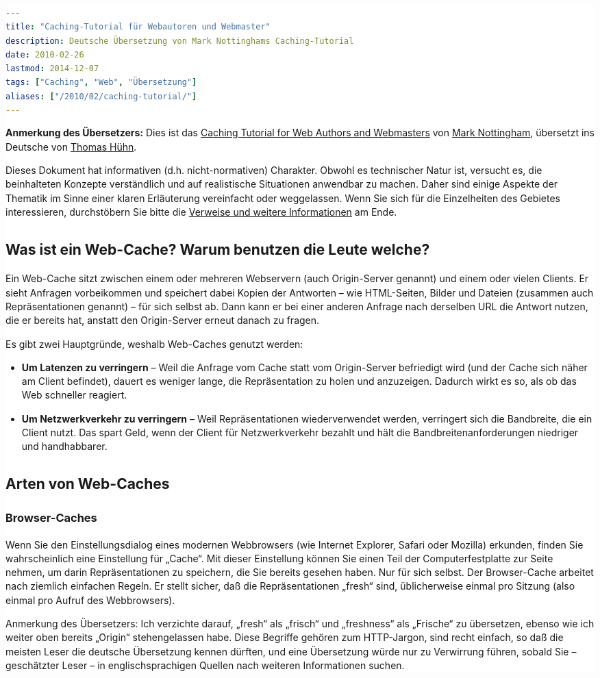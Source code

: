 ```yaml
---
title: "Caching-Tutorial für Webautoren und Webmaster"
description: Deutsche Übersetzung von Mark Nottinghams Caching-Tutorial
date: 2010-02-26
lastmod: 2014-12-07
tags: ["Caching", "Web", "Übersetzung"]
aliases: ["/2010/02/caching-tutorial/"]
---
```

**Anmerkung des Übersetzers:** Dies ist das [Caching Tutorial for Web Authors and Webmasters](https://www.mnot.net/cache_docs/) von [Mark Nottingham](https://www.mnot.net/personal/), übersetzt ins Deutsche von [Thomas Hühn](https://www.thomas-huehn.de/).

Dieses Dokument hat informativen (d.h. nicht-normativen) Charakter. Obwohl es technischer Natur ist, versucht es, die beinhalteten Konzepte verständlich und auf realistische Situationen anwendbar zu machen. Daher sind einige Aspekte der Thematik im Sinne einer klaren Erläuterung vereinfacht oder weggelassen. Wenn Sie sich für die Einzelheiten des Gebietes interessieren, durchstöbern Sie bitte die [Verweise und weitere Informationen](#verweise-und-weitere-informationen) am Ende.

## Was ist ein Web-Cache? Warum benutzen die Leute welche?

Ein Web-Cache sitzt zwischen einem oder mehreren Webservern (auch Origin-Server genannt) und einem oder vielen Clients. Er sieht Anfragen vorbeikommen und speichert dabei Kopien der Antworten – wie HTML-Seiten, Bilder und Dateien (zusammen auch Repräsentationen genannt) – für sich selbst ab. Dann kann er bei einer anderen Anfrage nach derselben URL die Antwort nutzen, die er bereits hat, anstatt den Origin-Server erneut danach zu fragen.

Es gibt zwei Hauptgründe, weshalb Web-Caches genutzt werden:

* **Um Latenzen zu verringern** – Weil die Anfrage vom Cache statt vom Origin-Server befriedigt wird (und der Cache sich näher am Client befindet), dauert es weniger lange, die Repräsentation zu holen und anzuzeigen. Dadurch wirkt es so, als ob das Web schneller reagiert.

* **Um Netzwerkverkehr zu verringern** – Weil Repräsentationen wiederverwendet werden, verringert sich die Bandbreite, die ein Client nutzt. Das spart Geld, wenn der Client für Netzwerkverkehr bezahlt und hält die Bandbreitenanforderungen niedriger und handhabbarer.

## Arten von Web-Caches

### Browser-Caches

Wenn Sie den Einstellungsdialog eines modernen Webbrowsers (wie Internet Explorer, Safari oder Mozilla) erkunden, finden Sie wahrscheinlich eine Einstellung für „Cache“. Mit dieser Einstellung können Sie einen Teil der Computerfestplatte zur Seite nehmen, um darin Repräsentationen zu speichern, die Sie bereits gesehen haben. Nur für sich selbst. Der Browser-Cache arbeitet nach ziemlich einfachen Regeln. Er stellt sicher, daß die Repräsentationen „fresh“ sind, üblicherweise einmal pro Sitzung (also einmal pro Aufruf des Webbrowsers).

<aside>
Anmerkung des Übersetzers: Ich verzichte darauf, „fresh“ als „frisch“ und „freshness“ als „Frische“ zu übersetzen, ebenso wie ich weiter oben bereits „Origin“ stehengelassen habe. Diese Begriffe gehören zum HTTP-Jargon, sind recht einfach, so daß die meisten Leser die deutsche Übersetzung kennen dürften, und eine Übersetzung würde nur zu Verwirrung führen, sobald Sie – geschätzter Leser – in englischsprachigen Quellen nach weiteren Informationen suchen.
</aside>
